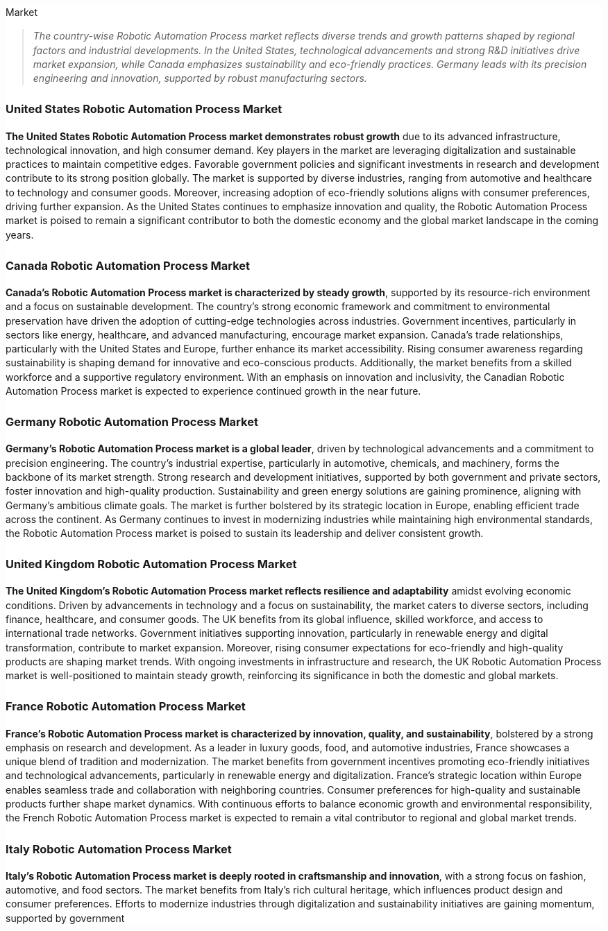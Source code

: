 Market<br /></span></h1><blockquote><p><em><span class="">The country-wise Robotic Automation Process market reflects diverse trends and growth patterns shaped by regional factors and industrial developments. In the United States, technological advancements and strong R&amp;D initiatives drive market expansion, while Canada emphasizes sustainability and eco-friendly practices. Germany leads with its precision engineering and innovation, supported by robust manufacturing sectors.</span></em></p></blockquote><h3><strong>United States Robotic Automation Process Market</strong></h3><p><strong>The United States Robotic Automation Process market demonstrates robust growth</strong> due to its advanced infrastructure, technological innovation, and high consumer demand. Key players in the market are leveraging digitalization and sustainable practices to maintain competitive edges. Favorable government policies and significant investments in research and development contribute to its strong position globally. The market is supported by diverse industries, ranging from automotive and healthcare to technology and consumer goods. Moreover, increasing adoption of eco-friendly solutions aligns with consumer preferences, driving further expansion. As the United States continues to emphasize innovation and quality, the Robotic Automation Process market is poised to remain a significant contributor to both the domestic economy and the global market landscape in the coming years.</p><h3><strong>Canada Robotic Automation Process Market</strong></h3><p><strong>Canada&rsquo;s Robotic Automation Process market is characterized by steady growth</strong>, supported by its resource-rich environment and a focus on sustainable development. The country&rsquo;s strong economic framework and commitment to environmental preservation have driven the adoption of cutting-edge technologies across industries. Government incentives, particularly in sectors like energy, healthcare, and advanced manufacturing, encourage market expansion. Canada&rsquo;s trade relationships, particularly with the United States and Europe, further enhance its market accessibility. Rising consumer awareness regarding sustainability is shaping demand for innovative and eco-conscious products. Additionally, the market benefits from a skilled workforce and a supportive regulatory environment. With an emphasis on innovation and inclusivity, the Canadian Robotic Automation Process market is expected to experience continued growth in the near future.</p><h3><strong>Germany Robotic Automation Process Market</strong></h3><p><strong>Germany&rsquo;s Robotic Automation Process market is a global leader</strong>, driven by technological advancements and a commitment to precision engineering. The country&rsquo;s industrial expertise, particularly in automotive, chemicals, and machinery, forms the backbone of its market strength. Strong research and development initiatives, supported by both government and private sectors, foster innovation and high-quality production. Sustainability and green energy solutions are gaining prominence, aligning with Germany&rsquo;s ambitious climate goals. The market is further bolstered by its strategic location in Europe, enabling efficient trade across the continent. As Germany continues to invest in modernizing industries while maintaining high environmental standards, the Robotic Automation Process market is poised to sustain its leadership and deliver consistent growth.</p><h3><strong>United Kingdom Robotic Automation Process Market</strong></h3><p><strong>The United Kingdom&rsquo;s Robotic Automation Process market reflects resilience and adaptability</strong> amidst evolving economic conditions. Driven by advancements in technology and a focus on sustainability, the market caters to diverse sectors, including finance, healthcare, and consumer goods. The UK benefits from its global influence, skilled workforce, and access to international trade networks. Government initiatives supporting innovation, particularly in renewable energy and digital transformation, contribute to market expansion. Moreover, rising consumer expectations for eco-friendly and high-quality products are shaping market trends. With ongoing investments in infrastructure and research, the UK Robotic Automation Process market is well-positioned to maintain steady growth, reinforcing its significance in both the domestic and global markets.</p><h3><strong>France Robotic Automation Process Market</strong></h3><p><strong>France&rsquo;s Robotic Automation Process market is characterized by innovation, quality, and sustainability</strong>, bolstered by a strong emphasis on research and development. As a leader in luxury goods, food, and automotive industries, France showcases a unique blend of tradition and modernization. The market benefits from government incentives promoting eco-friendly initiatives and technological advancements, particularly in renewable energy and digitalization. France&rsquo;s strategic location within Europe enables seamless trade and collaboration with neighboring countries. Consumer preferences for high-quality and sustainable products further shape market dynamics. With continuous efforts to balance economic growth and environmental responsibility, the French Robotic Automation Process market is expected to remain a vital contributor to regional and global market trends.</p><h3><strong>Italy Robotic Automation Process Market</strong></h3><p><strong>Italy&rsquo;s Robotic Automation Process market is deeply rooted in craftsmanship and innovation</strong>, with a strong focus on fashion, automotive, and food sectors. The market benefits from Italy&rsquo;s rich cultural heritage, which influences product design and consumer preferences. Efforts to modernize industries through digitalization and sustainability initiatives are gaining momentum, supported by government